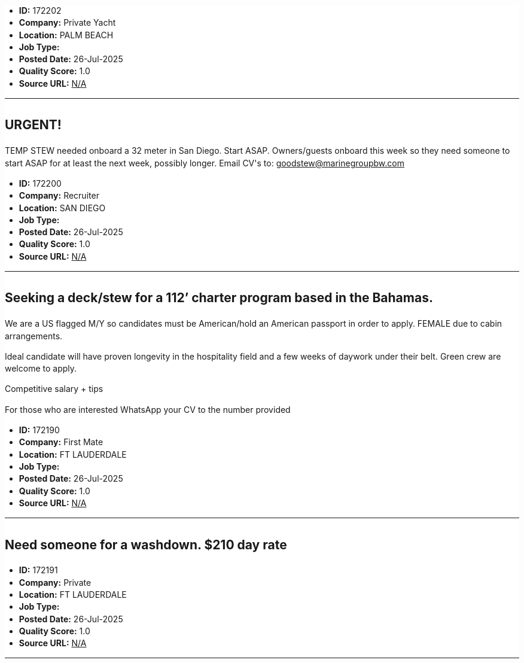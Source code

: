 - **ID:** 172202
- **Company:** Private Yacht
- **Location:** PALM BEACH
- **Job Type:** 
- **Posted Date:** 26-Jul-2025
- **Quality Score:** 1.0
- **Source URL:** [N/A](N/A)

---

## URGENT! 
TEMP STEW needed onboard a 32 meter in San Diego. Start ASAP. 
Owners/guests onboard this week so they need someone to start ASAP for at least the next week, possibly longer.
Email CV's to: goodstew@marinegroupbw.com

- **ID:** 172200
- **Company:** Recruiter
- **Location:** SAN DIEGO
- **Job Type:** 
- **Posted Date:** 26-Jul-2025
- **Quality Score:** 1.0
- **Source URL:** [N/A](N/A)

---

## Seeking a deck/stew for a 112’ charter program based in the Bahamas. 

We are a US flagged M/Y so candidates must be American/hold an American passport in order to apply. FEMALE due to cabin arrangements.

Ideal candidate will have proven longevity in the hospitality field and a few weeks of daywork under their belt. Green crew are welcome to apply.

Competitive salary + tips

For those who are interested WhatsApp your CV to the number provided

- **ID:** 172190
- **Company:** First Mate
- **Location:** FT LAUDERDALE
- **Job Type:** 
- **Posted Date:** 26-Jul-2025
- **Quality Score:** 1.0
- **Source URL:** [N/A](N/A)

---

## Need someone for a washdown. $210 day rate

- **ID:** 172191
- **Company:** Private
- **Location:** FT LAUDERDALE
- **Job Type:** 
- **Posted Date:** 26-Jul-2025
- **Quality Score:** 1.0
- **Source URL:** [N/A](N/A)

---